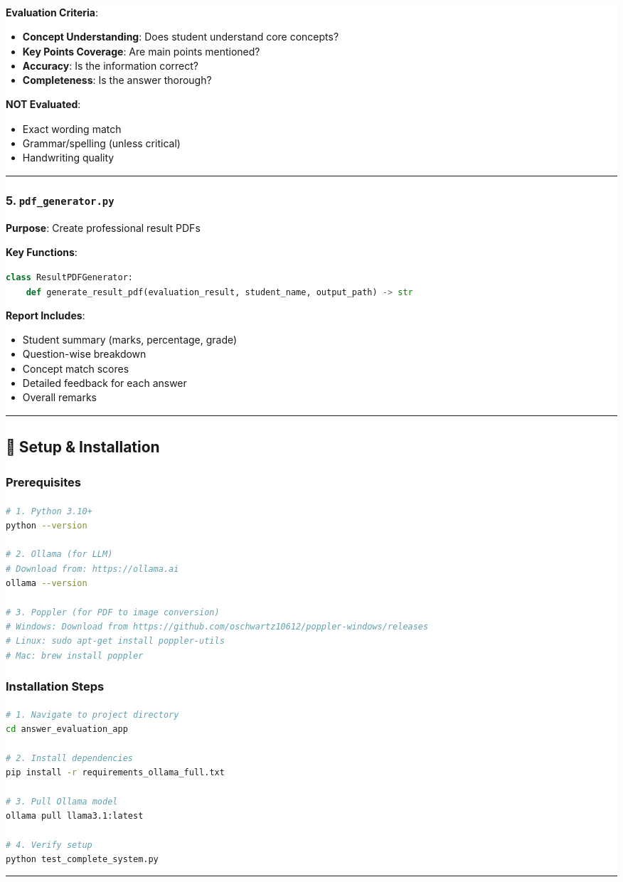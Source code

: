 **Evaluation Criteria**:
- **Concept Understanding**: Does student understand core concepts?
- **Key Points Coverage**: Are main points mentioned?
- **Accuracy**: Is the information correct?
- **Completeness**: Is the answer thorough?

**NOT Evaluated**:
- Exact wording match
- Grammar/spelling (unless critical)
- Handwriting quality

---

### 5. `pdf_generator.py`
**Purpose**: Create professional result PDFs

**Key Functions**:
```python
class ResultPDFGenerator:
    def generate_result_pdf(evaluation_result, student_name, output_path) -> str
```

**Report Includes**:
- Student summary (marks, percentage, grade)
- Question-wise breakdown
- Concept match scores
- Detailed feedback for each answer
- Overall remarks

---

## 🚀 Setup & Installation

### Prerequisites
```bash
# 1. Python 3.10+
python --version

# 2. Ollama (for LLM)
# Download from: https://ollama.ai
ollama --version

# 3. Poppler (for PDF to image conversion)
# Windows: Download from https://github.com/oschwartz10612/poppler-windows/releases
# Linux: sudo apt-get install poppler-utils
# Mac: brew install poppler
```

### Installation Steps

```bash
# 1. Navigate to project directory
cd answer_evaluation_app

# 2. Install dependencies
pip install -r requirements_ollama_full.txt

# 3. Pull Ollama model
ollama pull llama3.1:latest

# 4. Verify setup
python test_complete_system.py
```

---